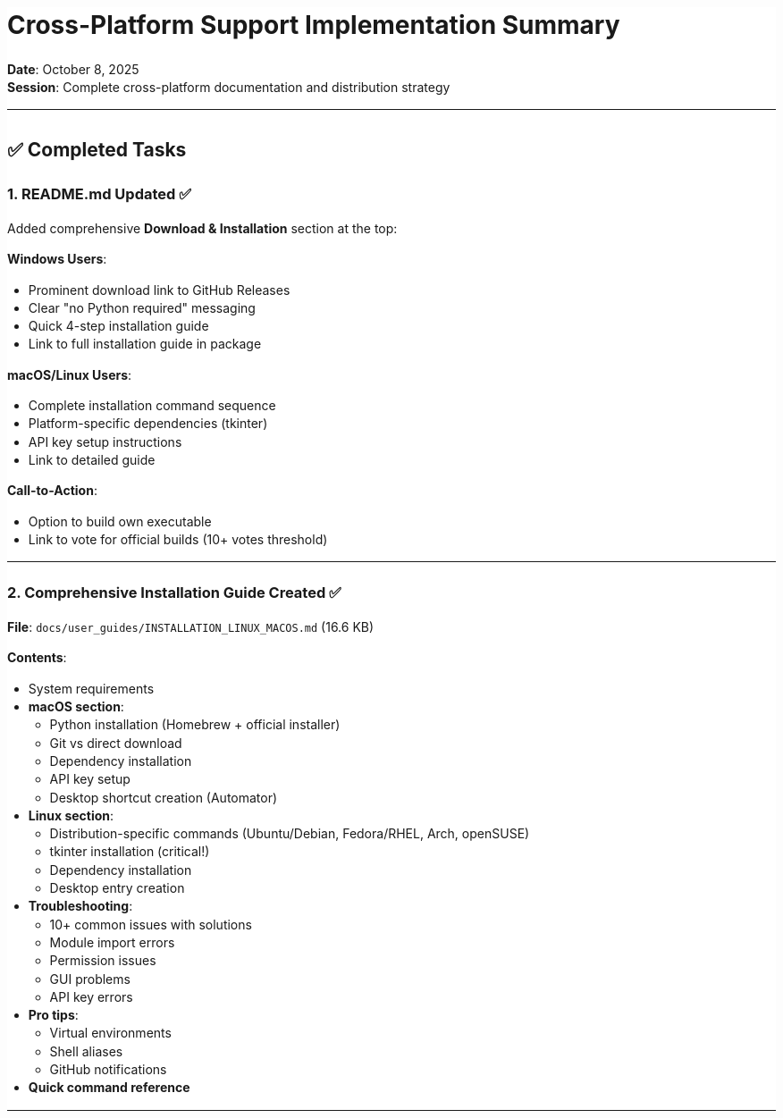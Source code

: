 # Cross-Platform Support Implementation Summary

**Date**: October 8, 2025  
**Session**: Complete cross-platform documentation and distribution strategy

---

## ✅ Completed Tasks

### 1. **README.md Updated** ✅

Added comprehensive **Download & Installation** section at the top:

**Windows Users**:
- Prominent download link to GitHub Releases
- Clear "no Python required" messaging
- Quick 4-step installation guide
- Link to full installation guide in package

**macOS/Linux Users**:
- Complete installation command sequence
- Platform-specific dependencies (tkinter)
- API key setup instructions
- Link to detailed guide

**Call-to-Action**:
- Option to build own executable
- Link to vote for official builds (10+ votes threshold)

---

### 2. **Comprehensive Installation Guide Created** ✅

**File**: `docs/user_guides/INSTALLATION_LINUX_MACOS.md` (16.6 KB)

**Contents**:
- System requirements
- **macOS section**:
  - Python installation (Homebrew + official installer)
  - Git vs direct download
  - Dependency installation
  - API key setup
  - Desktop shortcut creation (Automator)
- **Linux section**:
  - Distribution-specific commands (Ubuntu/Debian, Fedora/RHEL, Arch, openSUSE)
  - tkinter installation (critical!)
  - Dependency installation
  - Desktop entry creation
- **Troubleshooting**:
  - 10+ common issues with solutions
  - Module import errors
  - Permission issues
  - GUI problems
  - API key errors
- **Pro tips**:
  - Virtual environments
  - Shell aliases
  - GitHub notifications
- **Quick command reference**

---